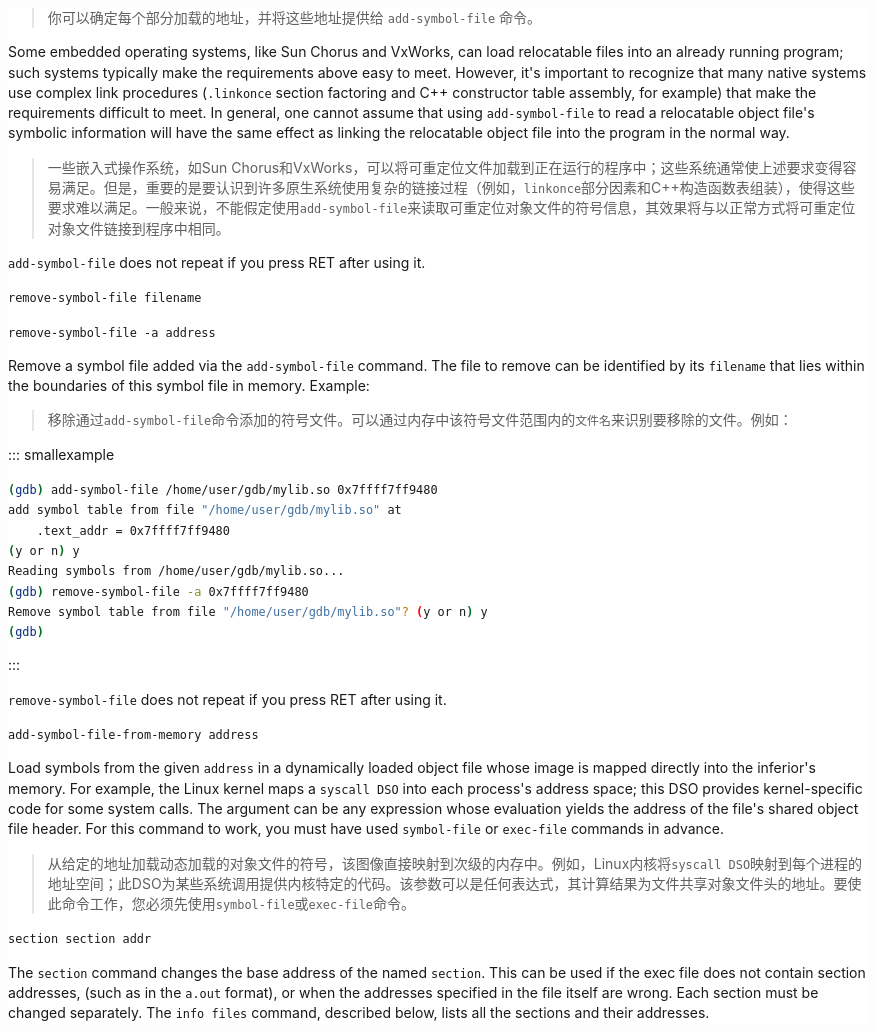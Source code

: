 > 你可以确定每个部分加载的地址，并将这些地址提供给 `add-symbol-file` 命令。


Some embedded operating systems, like Sun Chorus and VxWorks, can load relocatable files into an already running program; such systems typically make the requirements above easy to meet. However, it's important to recognize that many native systems use complex link procedures (`.linkonce` section factoring and C++ constructor table assembly, for example) that make the requirements difficult to meet. In general, one cannot assume that using `add-symbol-file` to read a relocatable object file's symbolic information will have the same effect as linking the relocatable object file into the program in the normal way.

> 一些嵌入式操作系统，如Sun Chorus和VxWorks，可以将可重定位文件加载到正在运行的程序中；这些系统通常使上述要求变得容易满足。但是，重要的是要认识到许多原生系统使用复杂的链接过程（例如，`linkonce`部分因素和C++构造函数表组装），使得这些要求难以满足。一般来说，不能假定使用`add-symbol-file`来读取可重定位对象文件的符号信息，其效果将与以正常方式将可重定位对象文件链接到程序中相同。

`add-symbol-file` does not repeat if you press RET after using it.

`remove-symbol-file filename`

`remove-symbol-file -a address`


Remove a symbol file added via the `add-symbol-file` command. The file to remove can be identified by its `filename` that lies within the boundaries of this symbol file in memory. Example:

> 移除通过`add-symbol-file`命令添加的符号文件。可以通过内存中该符号文件范围内的`文件名`来识别要移除的文件。例如：

::: smallexample

```bash
(gdb) add-symbol-file /home/user/gdb/mylib.so 0x7ffff7ff9480
add symbol table from file "/home/user/gdb/mylib.so" at
    .text_addr = 0x7ffff7ff9480
(y or n) y
Reading symbols from /home/user/gdb/mylib.so...
(gdb) remove-symbol-file -a 0x7ffff7ff9480
Remove symbol table from file "/home/user/gdb/mylib.so"? (y or n) y
(gdb)
```

:::

`remove-symbol-file` does not repeat if you press RET after using it.

`add-symbol-file-from-memory address`


Load symbols from the given `address` in a dynamically loaded object file whose image is mapped directly into the inferior's memory. For example, the Linux kernel maps a `syscall DSO` into each process's address space; this DSO provides kernel-specific code for some system calls. The argument can be any expression whose evaluation yields the address of the file's shared object file header. For this command to work, you must have used `symbol-file` or `exec-file` commands in advance.

> 从给定的地址加载动态加载的对象文件的符号，该图像直接映射到次级的内存中。例如，Linux内核将`syscall DSO`映射到每个进程的地址空间；此DSO为某些系统调用提供内核特定的代码。该参数可以是任何表达式，其计算结果为文件共享对象文件头的地址。要使此命令工作，您必须先使用`symbol-file`或`exec-file`命令。

`section section addr`


The `section` command changes the base address of the named `section`. This can be used if the exec file does not contain section addresses, (such as in the `a.out` format), or when the addresses specified in the file itself are wrong. Each section must be changed separately. The `info files` command, described below, lists all the sections and their addresses.
